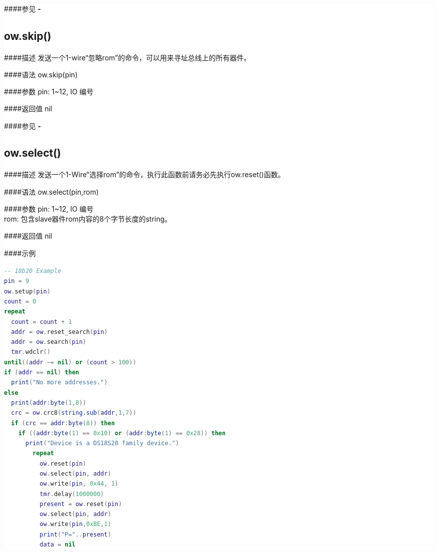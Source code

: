####参见
**-**   []()


<a id="ow_skip"></a>
## ow.skip()
####描述
发送一个1-wire“忽略rom”的命令，可以用来寻址总线上的所有器件。 <br />

####语法
ow.skip(pin)

####参数
pin: 1~12, IO 编号<br />

####返回值
nil

####参见
**-**   []()


<a id="ow_select"></a>
## ow.select()
####描述
发送一个1-Wire“选择rom”的命令，执行此函数前请务必先执行ow.reset()函数。 <br />

####语法
ow.select(pin,rom)

####参数
pin: 1~12, IO 编号<br />
rom: 包含slave器件rom内容的8个字节长度的string。

####返回值
nil

####示例
```lua
-- 18b20 Example
pin = 9
ow.setup(pin)
count = 0
repeat
  count = count + 1
  addr = ow.reset_search(pin)
  addr = ow.search(pin)
  tmr.wdclr()
until((addr ~= nil) or (count > 100))
if (addr == nil) then
  print("No more addresses.")
else
  print(addr:byte(1,8))
  crc = ow.crc8(string.sub(addr,1,7))
  if (crc == addr:byte(8)) then
    if ((addr:byte(1) == 0x10) or (addr:byte(1) == 0x28)) then
      print("Device is a DS18S20 family device.")
        repeat
          ow.reset(pin)
          ow.select(pin, addr)
          ow.write(pin, 0x44, 1)
          tmr.delay(1000000)
          present = ow.reset(pin)
          ow.select(pin, addr)
          ow.write(pin,0xBE,1)
          print("P="..present)  
          data = nil
```